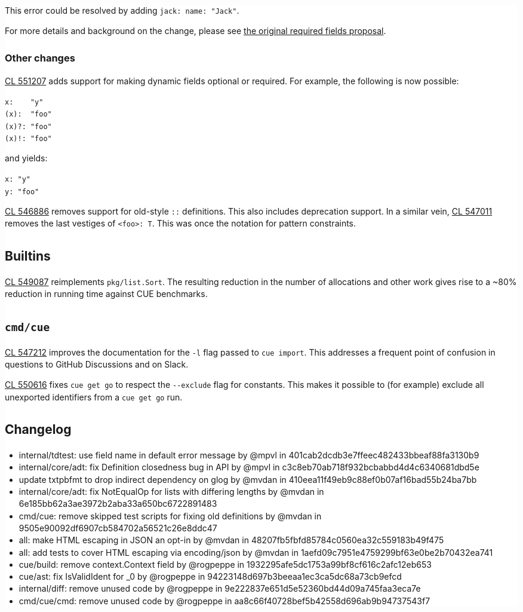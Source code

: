 This error could be resolved by adding `jack: name: "Jack"`.

For more details and background on the change, please see [the original required
fields
proposal](https://github.com/cue-lang/proposal/blob/HEAD/designs/1951-required-fields-v2.md).

### Other changes

[CL 551207](https://cuelang.org/cl/551207) adds support for making dynamic
fields optional or required. For example, the following is now possible:

```
x:    "y"
(x):  "foo"
(x)?: "foo"
(x)!: "foo"
```

and yields:

```
x: "y"
y: "foo"
```

[CL 546886](https://cuelang.org/cl/546886) removes support for old-style `::`
definitions. This also includes deprecation support. In a similar vein, [CL
547011](https://cuelang.org/cl/547011) removes the last vestiges of `<foo>: T`.
This was once the notation for pattern constraints.

## Builtins

[CL 549087](https://cuelang.org/cl/549087) reimplements `pkg/list.Sort`. The
resulting reduction in the number of allocations and other work gives rise to a
~80% reduction in running time against CUE benchmarks.

## `cmd/cue`

[CL 547212](https://cuelang.org/cl/547212) improves the documentation for the
`-l` flag passed to `cue import`.  This addresses a frequent point of confusion
in questions to GitHub Discussions and on Slack.

[CL 550616](https://cuelang.org/cl/550616) fixes `cue get go` to respect the
`--exclude` flag for constants. This makes it possible to (for example) exclude
all unexported identifiers from a `cue get go` run.


## Changelog

* internal/tdtest: use field name in default error message by @mpvl in 401cab2dcdb3e7ffeec482433bbeaf88fa3130b9
* internal/core/adt: fix Definition closedness bug in API by @mpvl in c3c8eb70ab718f932bcbabbd4d4c6340681dbd5e
* update txtpbfmt to drop indirect dependency on glog by @mvdan in 410eea11f49eb9c88ef0b07af16bad55b24ba7bb
* internal/core/adt: fix NotEqualOp for lists with differing lengths by @mvdan in 6e185bb62a3ae3972b2aba33a650bc6722891483
* cmd/cue: remove skipped test scripts for fixing old definitions by @mvdan in 9505e90092df6907cb584702a56521c26e8ddc47
* all: make HTML escaping in JSON an opt-in by @mvdan in 48207fb5fbfd85784c0560ea32c559183b49f475
* all: add tests to cover HTML escaping via encoding/json by @mvdan in 1aefd09c7951e4759299bf63e0be2b70432ea741
* cue/build: remove context.Context field by @rogpeppe in 1932295afe5dc1753a99bf8cf616c2afc12eb653
* cue/ast: fix IsValidIdent for _0 by @rogpeppe in 94223148d697b3beeaa1ec3ca5dc68a73cb9efcd
* internal/diff: remove unused code by @rogpeppe in 9e222837e651d5e52360bd44d09a745faa3eca7e
* cmd/cue/cmd: remove unused code by @rogpeppe in aa8c66f40728bef5b42558d696ab9b94737543f7